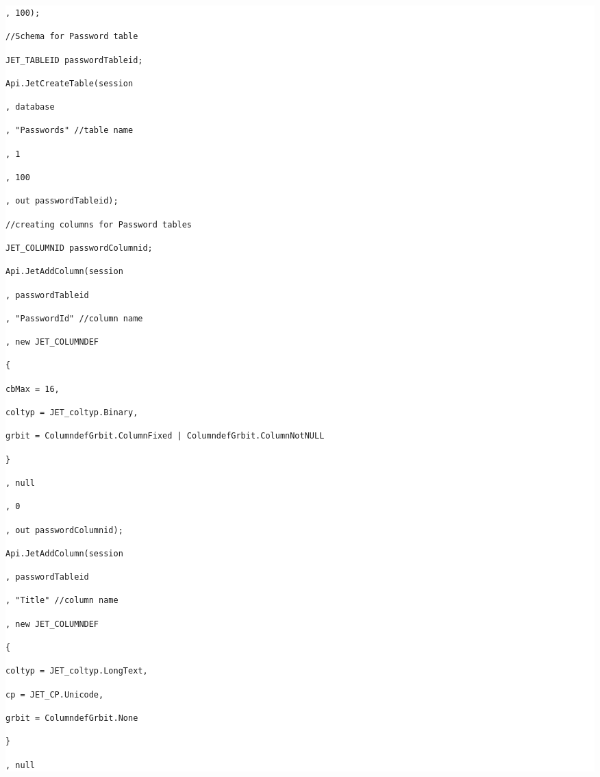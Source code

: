 `, 100);`

`//Schema for Password table`

`JET_TABLEID passwordTableid;`

`Api.JetCreateTable(session`

`, database`

`, "Passwords" //table name`

`, 1`

`, 100`

`, out passwordTableid);`

`//creating columns for Password tables`

`JET_COLUMNID passwordColumnid;`

`Api.JetAddColumn(session`

`, passwordTableid`

`, "PasswordId" //column name`

`, new JET_COLUMNDEF`

`{`

`cbMax = 16,`

`coltyp = JET_coltyp.Binary,`

`grbit = ColumndefGrbit.ColumnFixed | ColumndefGrbit.ColumnNotNULL`

`}`

`, null`

`, 0`

`, out passwordColumnid);`

`Api.JetAddColumn(session`

`, passwordTableid`

`, "Title" //column name`

`, new JET_COLUMNDEF`

`{`

`coltyp = JET_coltyp.LongText,`

`cp = JET_CP.Unicode,`

`grbit = ColumndefGrbit.None`

`}`

`, null`
